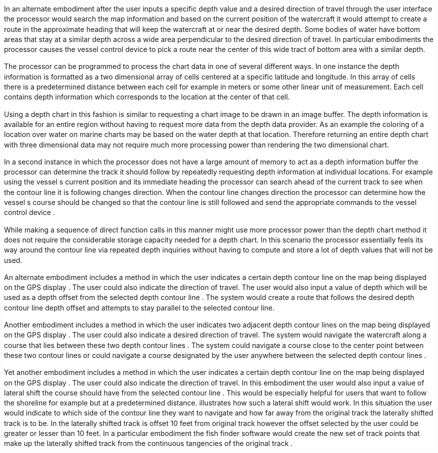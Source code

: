 In an alternate embodiment after the user inputs a specific depth value and a desired direction of travel through the user interface the processor would search the map information and based on the current position of the watercraft it would attempt to create a route in the approximate heading that will keep the watercraft at or near the desired depth. Some bodies of water have bottom areas that stay at a similar depth across a wide area perpendicular to the desired direction of travel. In particular embodiments the processor causes the vessel control device to pick a route near the center of this wide tract of bottom area with a similar depth.

The processor can be programmed to process the chart data in one of several different ways. In one instance the depth information is formatted as a two dimensional array of cells centered at a specific latitude and longitude. In this array of cells there is a predetermined distance between each cell for example in meters or some other linear unit of measurement. Each cell contains depth information which corresponds to the location at the center of that cell.

Using a depth chart in this fashion is similar to requesting a chart image to be drawn in an image buffer. The depth information is available for an entire region without having to request more data from the depth data provider. As an example the coloring of a location over water on marine charts may be based on the water depth at that location. Therefore returning an entire depth chart with three dimensional data may not require much more processing power than rendering the two dimensional chart.

In a second instance in which the processor does not have a large amount of memory to act as a depth information buffer the processor can determine the track it should follow by repeatedly requesting depth information at individual locations. For example using the vessel s current position and its immediate heading the processor can search ahead of the current track to see when the contour line it is following changes direction. When the contour line changes direction the processor can determine how the vessel s course should be changed so that the contour line is still followed and send the appropriate commands to the vessel control device .

While making a sequence of direct function calls in this manner might use more processor power than the depth chart method it does not require the considerable storage capacity needed for a depth chart. In this scenario the processor essentially feels its way around the contour line via repeated depth inquiries without having to compute and store a lot of depth values that will not be used.

An alternate embodiment includes a method in which the user indicates a certain depth contour line on the map being displayed on the GPS display . The user could also indicate the direction of travel. The user would also input a value of depth which will be used as a depth offset from the selected depth contour line . The system would create a route that follows the desired depth contour line depth offset and attempts to stay parallel to the selected contour line.

Another embodiment includes a method in which the user indicates two adjacent depth contour lines on the map being displayed on the GPS display . The user could also indicate a desired direction of travel. The system would navigate the watercraft along a course that lies between these two depth contour lines . The system could navigate a course close to the center point between these two contour lines or could navigate a course designated by the user anywhere between the selected depth contour lines .

Yet another embodiment includes a method in which the user indicates a certain depth contour line on the map being displayed on the GPS display . The user could also indicate the direction of travel. In this embodiment the user would also input a value of lateral shift the course should have from the selected contour line . This would be especially helpful for users that want to follow the shoreline for example but at a predetermined distance. illustrates how such a lateral shift would work. In this situation the user would indicate to which side of the contour line they want to navigate and how far away from the original track the laterally shifted track is to be. In the laterally shifted track is offset 10 feet from original track however the offset selected by the user could be greater or lesser than 10 feet. In a particular embodiment the fish finder software would create the new set of track points that make up the laterally shifted track from the continuous tangencies of the original track .
